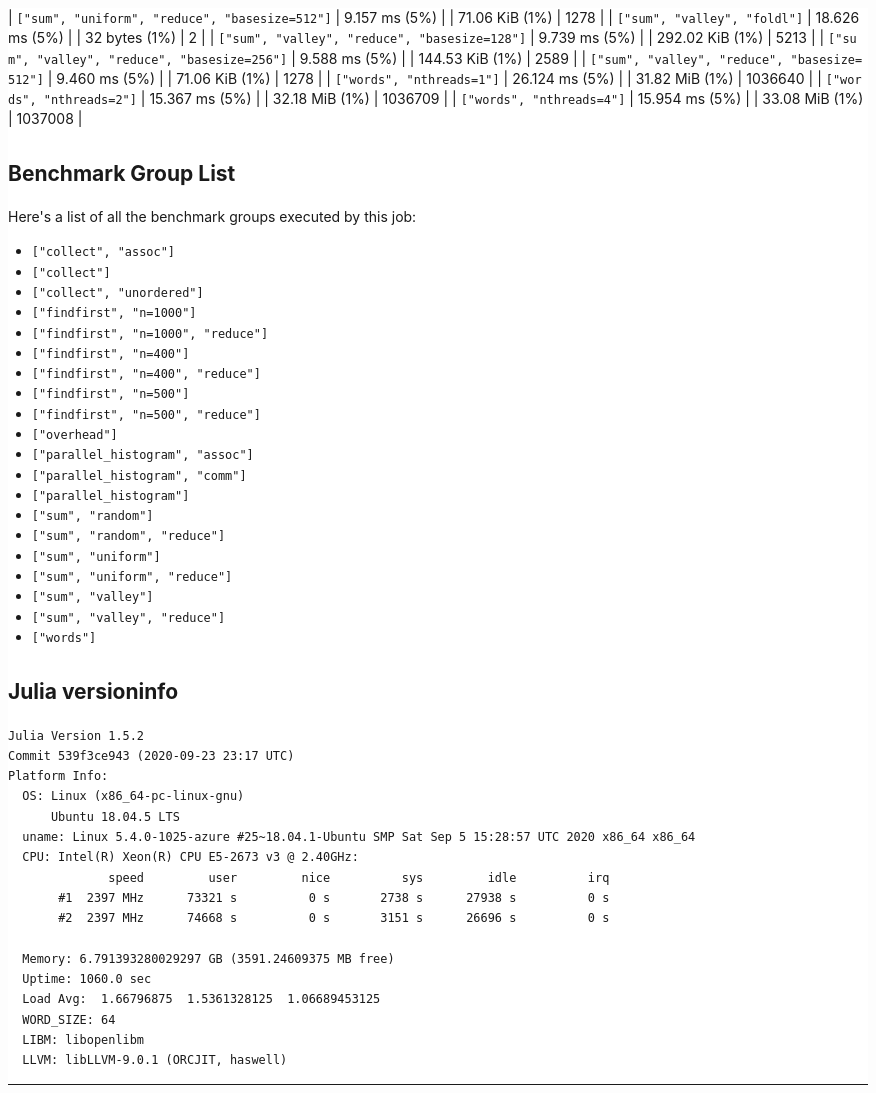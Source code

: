 | `["sum", "uniform", "reduce", "basesize=512"]`      |   9.157 ms (5%) |           |   71.06 KiB (1%) |        1278 |
| `["sum", "valley", "foldl"]`                        |  18.626 ms (5%) |           |    32 bytes (1%) |           2 |
| `["sum", "valley", "reduce", "basesize=128"]`       |   9.739 ms (5%) |           |  292.02 KiB (1%) |        5213 |
| `["sum", "valley", "reduce", "basesize=256"]`       |   9.588 ms (5%) |           |  144.53 KiB (1%) |        2589 |
| `["sum", "valley", "reduce", "basesize=512"]`       |   9.460 ms (5%) |           |   71.06 KiB (1%) |        1278 |
| `["words", "nthreads=1"]`                           |  26.124 ms (5%) |           |   31.82 MiB (1%) |     1036640 |
| `["words", "nthreads=2"]`                           |  15.367 ms (5%) |           |   32.18 MiB (1%) |     1036709 |
| `["words", "nthreads=4"]`                           |  15.954 ms (5%) |           |   33.08 MiB (1%) |     1037008 |

## Benchmark Group List
Here's a list of all the benchmark groups executed by this job:

- `["collect", "assoc"]`
- `["collect"]`
- `["collect", "unordered"]`
- `["findfirst", "n=1000"]`
- `["findfirst", "n=1000", "reduce"]`
- `["findfirst", "n=400"]`
- `["findfirst", "n=400", "reduce"]`
- `["findfirst", "n=500"]`
- `["findfirst", "n=500", "reduce"]`
- `["overhead"]`
- `["parallel_histogram", "assoc"]`
- `["parallel_histogram", "comm"]`
- `["parallel_histogram"]`
- `["sum", "random"]`
- `["sum", "random", "reduce"]`
- `["sum", "uniform"]`
- `["sum", "uniform", "reduce"]`
- `["sum", "valley"]`
- `["sum", "valley", "reduce"]`
- `["words"]`

## Julia versioninfo
```
Julia Version 1.5.2
Commit 539f3ce943 (2020-09-23 23:17 UTC)
Platform Info:
  OS: Linux (x86_64-pc-linux-gnu)
      Ubuntu 18.04.5 LTS
  uname: Linux 5.4.0-1025-azure #25~18.04.1-Ubuntu SMP Sat Sep 5 15:28:57 UTC 2020 x86_64 x86_64
  CPU: Intel(R) Xeon(R) CPU E5-2673 v3 @ 2.40GHz: 
              speed         user         nice          sys         idle          irq
       #1  2397 MHz      73321 s          0 s       2738 s      27938 s          0 s
       #2  2397 MHz      74668 s          0 s       3151 s      26696 s          0 s
       
  Memory: 6.791393280029297 GB (3591.24609375 MB free)
  Uptime: 1060.0 sec
  Load Avg:  1.66796875  1.5361328125  1.06689453125
  WORD_SIZE: 64
  LIBM: libopenlibm
  LLVM: libLLVM-9.0.1 (ORCJIT, haswell)
```

---